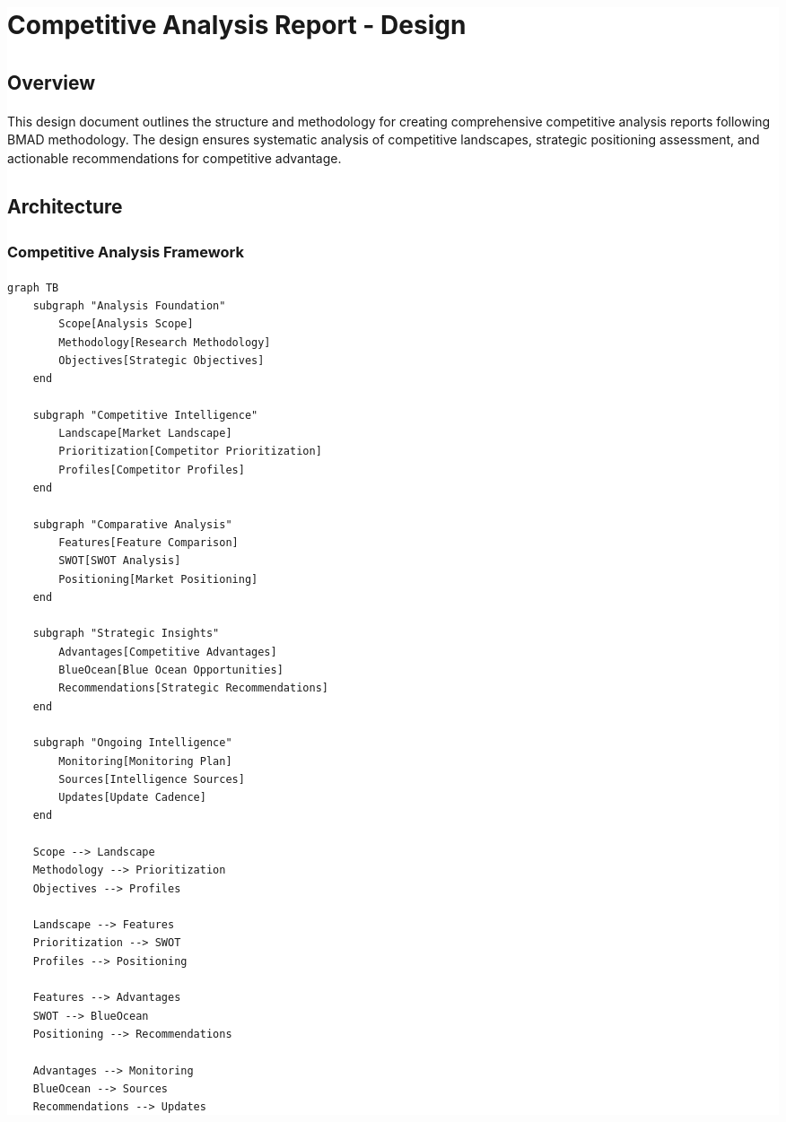 # Competitive Analysis Report - Design

## Overview

This design document outlines the structure and methodology for creating comprehensive competitive analysis reports following BMAD methodology. The design ensures systematic analysis of competitive landscapes, strategic positioning assessment, and actionable recommendations for competitive advantage.

## Architecture

### Competitive Analysis Framework

```mermaid
graph TB
    subgraph "Analysis Foundation"
        Scope[Analysis Scope]
        Methodology[Research Methodology]
        Objectives[Strategic Objectives]
    end
    
    subgraph "Competitive Intelligence"
        Landscape[Market Landscape]
        Prioritization[Competitor Prioritization]
        Profiles[Competitor Profiles]
    end
    
    subgraph "Comparative Analysis"
        Features[Feature Comparison]
        SWOT[SWOT Analysis]
        Positioning[Market Positioning]
    end
    
    subgraph "Strategic Insights"
        Advantages[Competitive Advantages]
        BlueOcean[Blue Ocean Opportunities]
        Recommendations[Strategic Recommendations]
    end
    
    subgraph "Ongoing Intelligence"
        Monitoring[Monitoring Plan]
        Sources[Intelligence Sources]
        Updates[Update Cadence]
    end
    
    Scope --> Landscape
    Methodology --> Prioritization
    Objectives --> Profiles
    
    Landscape --> Features
    Prioritization --> SWOT
    Profiles --> Positioning
    
    Features --> Advantages
    SWOT --> BlueOcean
    Positioning --> Recommendations
    
    Advantages --> Monitoring
    BlueOcean --> Sources
    Recommendations --> Updates
```
